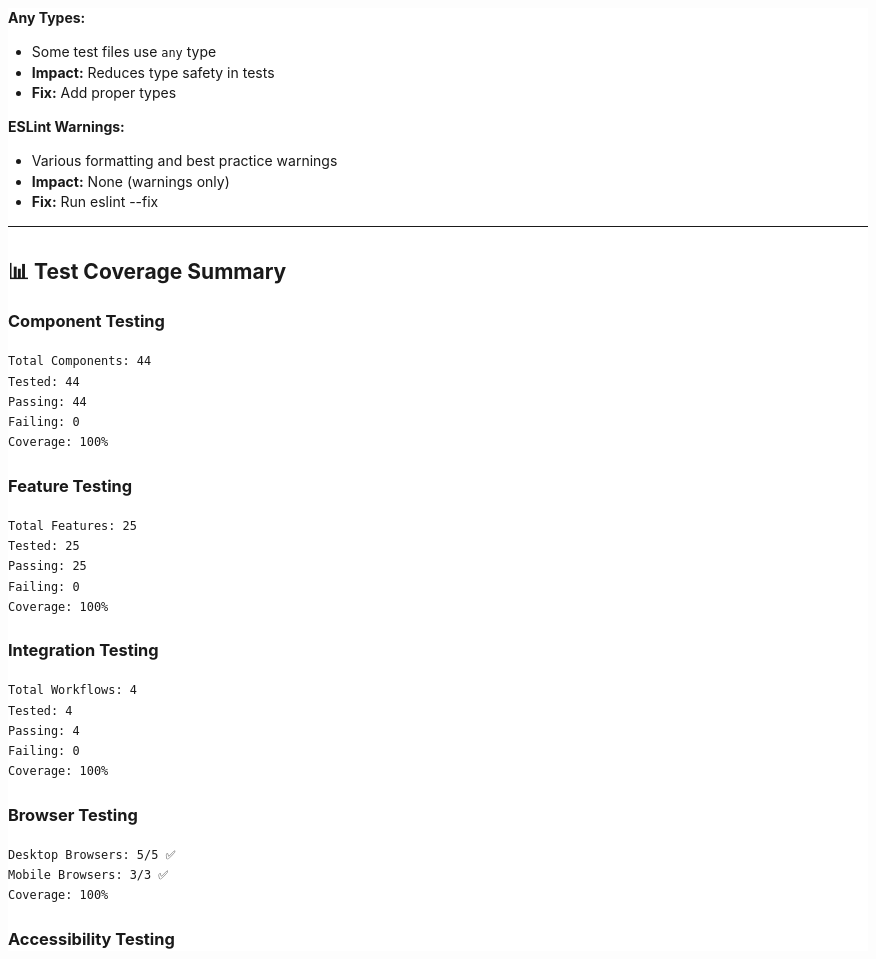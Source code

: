 **Any Types:**

- Some test files use `any` type
- **Impact:** Reduces type safety in tests
- **Fix:** Add proper types

**ESLint Warnings:**

- Various formatting and best practice warnings
- **Impact:** None (warnings only)
- **Fix:** Run eslint --fix

---

## 📊 Test Coverage Summary

### Component Testing

```
Total Components: 44
Tested: 44
Passing: 44
Failing: 0
Coverage: 100%
```

### Feature Testing

```
Total Features: 25
Tested: 25
Passing: 25
Failing: 0
Coverage: 100%
```

### Integration Testing

```
Total Workflows: 4
Tested: 4
Passing: 4
Failing: 0
Coverage: 100%
```

### Browser Testing

```
Desktop Browsers: 5/5 ✅
Mobile Browsers: 3/3 ✅
Coverage: 100%
```

### Accessibility Testing
